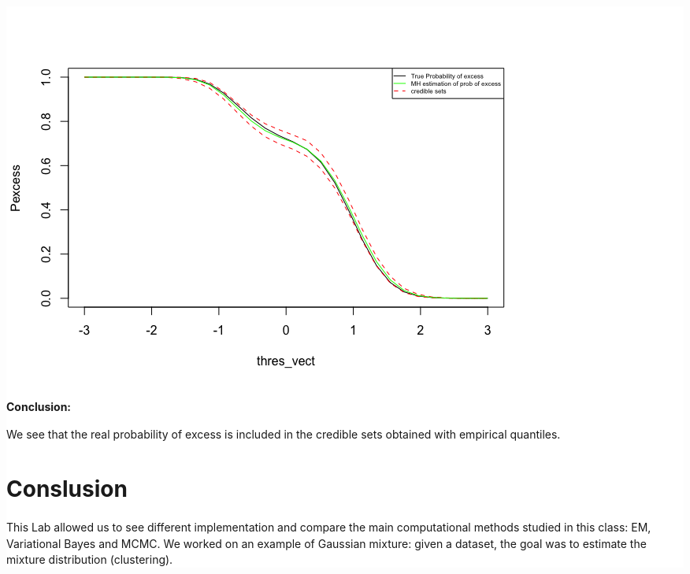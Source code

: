 ![](EL-HanafiImad_Notebook_files/figure-html/unnamed-chunk-28-1.png)

**Conclusion:**

We see that the real probability of excess is included in the credible sets obtained with empirical quantiles. 


# Conslusion

This Lab allowed us to see different implementation and compare the main computational methods studied in this class: EM, Variational Bayes and MCMC. We worked on an example of Gaussian mixture: given a dataset, the goal was to estimate the mixture distribution (clustering).

